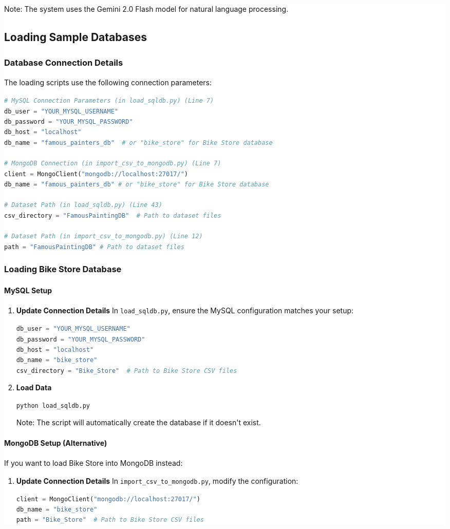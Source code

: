    Note: The system uses the Gemini 2.0 Flash model for natural language processing.

## Loading Sample Databases

### Database Connection Details

The loading scripts use the following connection parameters:

```python
# MySQL Connection Parameters (in load_sqldb.py) (Line 7)
db_user = "YOUR_MYSQL_USERNAME"
db_password = "YOUR_MYSQL_PASSWORD"
db_host = "localhost"
db_name = "famous_painters_db"  # or "bike_store" for Bike Store database

# MongoDB Connection (in import_csv_to_mongodb.py) (Line 7)
client = MongoClient("mongodb://localhost:27017/")
db_name = "famous_painters_db" # or "bike_store" for Bike Store database

# Dataset Path (in load_sqldb.py) (Line 43)
csv_directory = "FamousPaintingDB"  # Path to dataset files

# Dataset Path (in import_csv_to_mongodb.py) (Line 12)
path = "FamousPaintingDB" # Path to dataset files

```

### Loading Bike Store Database

#### MySQL Setup
1. **Update Connection Details**
   In `load_sqldb.py`, ensure the MySQL configuration matches your setup:
   ```python
   db_user = "YOUR_MYSQL_USERNAME"
   db_password = "YOUR_MYSQL_PASSWORD"
   db_host = "localhost"
   db_name = "bike_store"
   csv_directory = "Bike_Store"  # Path to Bike Store CSV files
   ```

2. **Load Data**
   ```bash
   python load_sqldb.py
   ```
   Note: The script will automatically create the database if it doesn't exist.

#### MongoDB Setup (Alternative)
If you want to load Bike Store into MongoDB instead:
1. **Update Connection Details**
   In `import_csv_to_mongodb.py`, modify the configuration:
   ```python
   client = MongoClient("mongodb://localhost:27017/")
   db_name = "bike_store"
   path = "Bike_Store"  # Path to Bike Store CSV files
   ```
